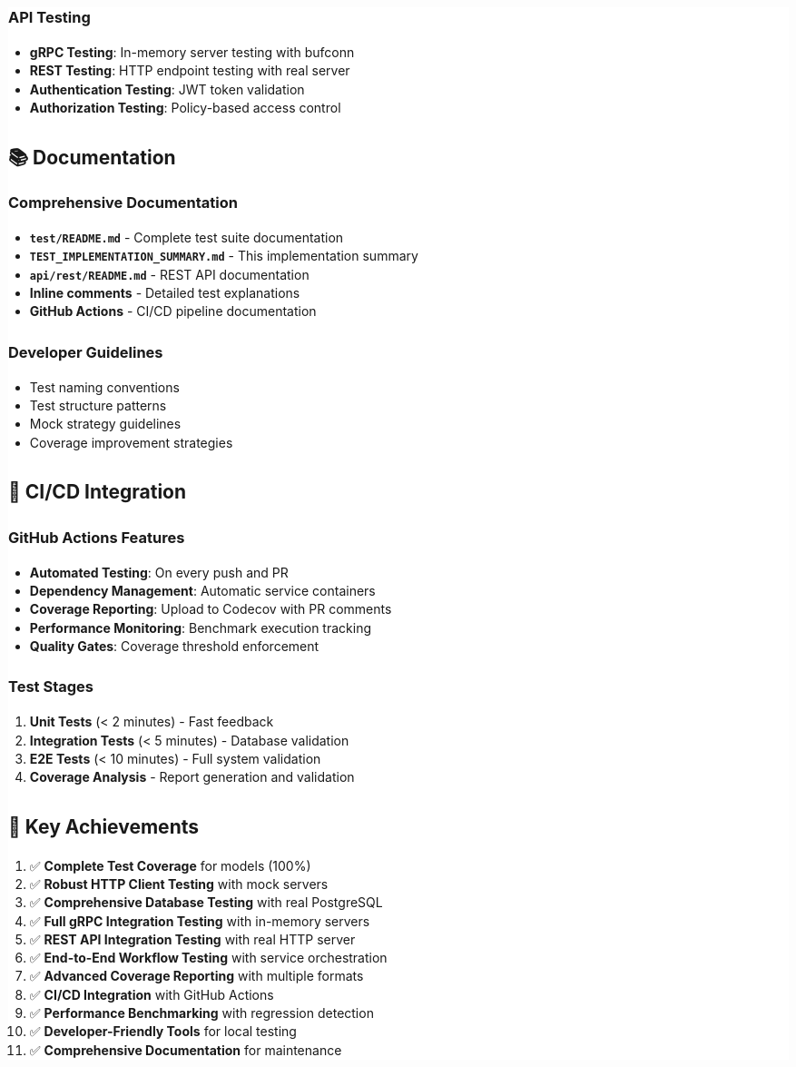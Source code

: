 ### **API Testing**
- **gRPC Testing**: In-memory server testing with bufconn
- **REST Testing**: HTTP endpoint testing with real server
- **Authentication Testing**: JWT token validation
- **Authorization Testing**: Policy-based access control

## 📚 **Documentation**

### **Comprehensive Documentation**
- **`test/README.md`** - Complete test suite documentation
- **`TEST_IMPLEMENTATION_SUMMARY.md`** - This implementation summary
- **`api/rest/README.md`** - REST API documentation
- **Inline comments** - Detailed test explanations
- **GitHub Actions** - CI/CD pipeline documentation

### **Developer Guidelines**
- Test naming conventions
- Test structure patterns
- Mock strategy guidelines
- Coverage improvement strategies

## 🚨 **CI/CD Integration**

### **GitHub Actions Features**
- **Automated Testing**: On every push and PR
- **Dependency Management**: Automatic service containers
- **Coverage Reporting**: Upload to Codecov with PR comments
- **Performance Monitoring**: Benchmark execution tracking
- **Quality Gates**: Coverage threshold enforcement

### **Test Stages**
1. **Unit Tests** (< 2 minutes) - Fast feedback
2. **Integration Tests** (< 5 minutes) - Database validation
3. **E2E Tests** (< 10 minutes) - Full system validation
4. **Coverage Analysis** - Report generation and validation

## 🎉 **Key Achievements**

1. ✅ **Complete Test Coverage** for models (100%)
2. ✅ **Robust HTTP Client Testing** with mock servers
3. ✅ **Comprehensive Database Testing** with real PostgreSQL
4. ✅ **Full gRPC Integration Testing** with in-memory servers
5. ✅ **REST API Integration Testing** with real HTTP server
6. ✅ **End-to-End Workflow Testing** with service orchestration
7. ✅ **Advanced Coverage Reporting** with multiple formats
8. ✅ **CI/CD Integration** with GitHub Actions
9. ✅ **Performance Benchmarking** with regression detection
10. ✅ **Developer-Friendly Tools** for local testing
11. ✅ **Comprehensive Documentation** for maintenance
